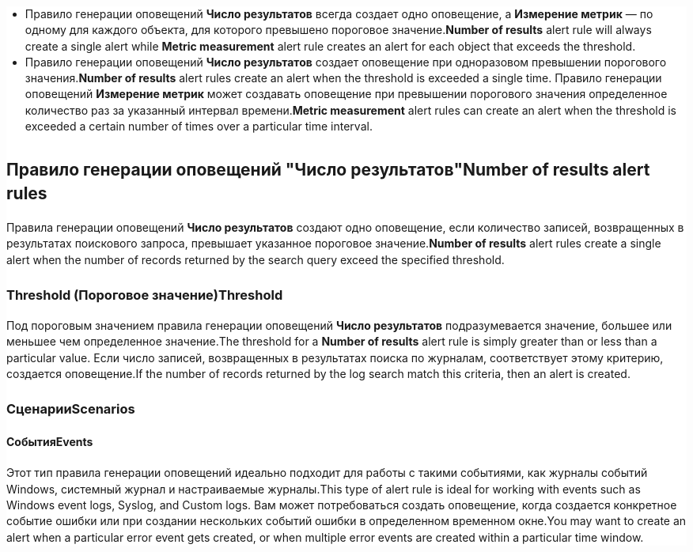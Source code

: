 - <span data-ttu-id="d0ee3-145">Правило генерации оповещений **Число результатов** всегда создает одно оповещение, а **Измерение метрик** — по одному для каждого объекта, для которого превышено пороговое значение.</span><span class="sxs-lookup"><span data-stu-id="d0ee3-145">**Number of results** alert rule will always create a single alert while **Metric measurement** alert rule creates an alert for each object that exceeds the threshold.</span></span>
- <span data-ttu-id="d0ee3-146">Правило генерации оповещений **Число результатов** создает оповещение при одноразовом превышении порогового значения.</span><span class="sxs-lookup"><span data-stu-id="d0ee3-146">**Number of results** alert rules create an alert when the threshold is exceeded a single time.</span></span> <span data-ttu-id="d0ee3-147">Правило генерации оповещений **Измерение метрик** может создавать оповещение при превышении порогового значения определенное количество раз за указанный интервал времени.</span><span class="sxs-lookup"><span data-stu-id="d0ee3-147">**Metric measurement** alert rules can create an alert when the threshold is exceeded a certain number of times over a particular time interval.</span></span>

## <a name="number-of-results-alert-rules"></a><span data-ttu-id="d0ee3-148">Правило генерации оповещений "Число результатов"</span><span class="sxs-lookup"><span data-stu-id="d0ee3-148">Number of results alert rules</span></span>
<span data-ttu-id="d0ee3-149">Правила генерации оповещений **Число результатов** создают одно оповещение, если количество записей, возвращенных в результатах поискового запроса, превышает указанное пороговое значение.</span><span class="sxs-lookup"><span data-stu-id="d0ee3-149">**Number of results** alert rules create a single alert when the number of records returned by the search query exceed the specified threshold.</span></span>

### <a name="threshold"></a><span data-ttu-id="d0ee3-150">Threshold (Пороговое значение)</span><span class="sxs-lookup"><span data-stu-id="d0ee3-150">Threshold</span></span>
<span data-ttu-id="d0ee3-151">Под пороговым значением правила генерации оповещений **Число результатов** подразумевается значение, большее или меньшее чем определенное значение.</span><span class="sxs-lookup"><span data-stu-id="d0ee3-151">The threshold for a **Number of results** alert rule is simply greater than or less than a particular value.</span></span>  <span data-ttu-id="d0ee3-152">Если число записей, возвращенных в результатах поиска по журналам, соответствует этому критерию, создается оповещение.</span><span class="sxs-lookup"><span data-stu-id="d0ee3-152">If the number of records returned by the log search match this criteria, then an alert is created.</span></span>

### <a name="scenarios"></a><span data-ttu-id="d0ee3-153">Сценарии</span><span class="sxs-lookup"><span data-stu-id="d0ee3-153">Scenarios</span></span>

#### <a name="events"></a><span data-ttu-id="d0ee3-154">События</span><span class="sxs-lookup"><span data-stu-id="d0ee3-154">Events</span></span>
<span data-ttu-id="d0ee3-155">Этот тип правила генерации оповещений идеально подходит для работы с такими событиями, как журналы событий Windows, системный журнал и настраиваемые журналы.</span><span class="sxs-lookup"><span data-stu-id="d0ee3-155">This type of alert rule is ideal for working with events such as Windows event logs, Syslog, and Custom logs.</span></span>  <span data-ttu-id="d0ee3-156">Вам может потребоваться создать оповещение, когда создается конкретное событие ошибки или при создании нескольких событий ошибки в определенном временном окне.</span><span class="sxs-lookup"><span data-stu-id="d0ee3-156">You may want to create an alert when a particular error event gets created, or when multiple error events are created within a particular time window.</span></span>
